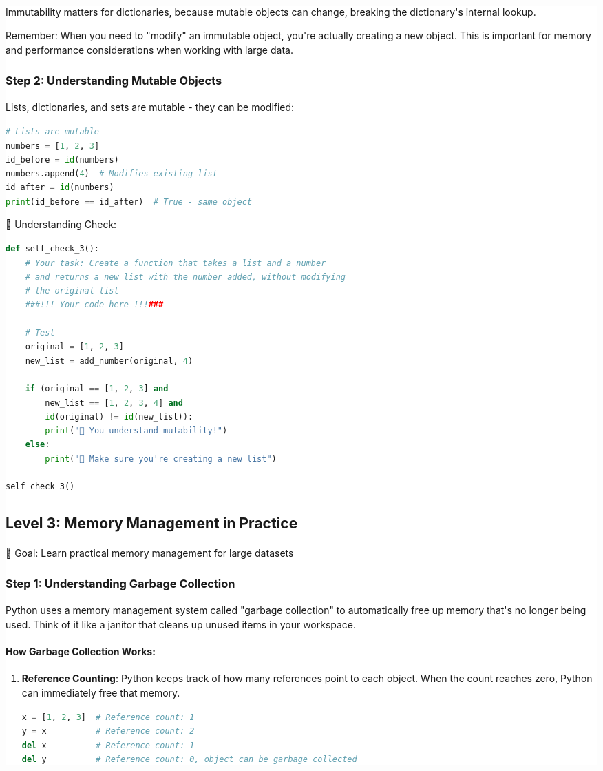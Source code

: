 Immutability matters for dictionaries, because mutable objects can change, breaking the dictionary's internal lookup.

Remember: When you need to "modify" an immutable object, you're actually creating a new object. This is important for memory and performance considerations when working with large data.

### Step 2: Understanding Mutable Objects
Lists, dictionaries, and sets are mutable - they can be modified:
```python
# Lists are mutable
numbers = [1, 2, 3]
id_before = id(numbers)
numbers.append(4)  # Modifies existing list
id_after = id(numbers)
print(id_before == id_after)  # True - same object
```

🤔 Understanding Check:
```python
def self_check_3():
    # Your task: Create a function that takes a list and a number
    # and returns a new list with the number added, without modifying
    # the original list
    ###!!! Your code here !!!###
    
    # Test
    original = [1, 2, 3]
    new_list = add_number(original, 4)
    
    if (original == [1, 2, 3] and 
        new_list == [1, 2, 3, 4] and
        id(original) != id(new_list)):
        print("🎉 You understand mutability!")
    else:
        print("🤔 Make sure you're creating a new list")

self_check_3()
```

## Level 3: Memory Management in Practice
🎯 Goal: Learn practical memory management for large datasets

### Step 1: Understanding Garbage Collection
Python uses a memory management system called "garbage collection" to automatically free up memory that's no longer being used. Think of it like a janitor that cleans up unused items in your workspace.

#### How Garbage Collection Works:
1. **Reference Counting**: Python keeps track of how many references point to each object. When the count reaches zero, Python can immediately free that memory.
   ```python
   x = [1, 2, 3]  # Reference count: 1
   y = x          # Reference count: 2
   del x          # Reference count: 1
   del y          # Reference count: 0, object can be garbage collected
   ```
